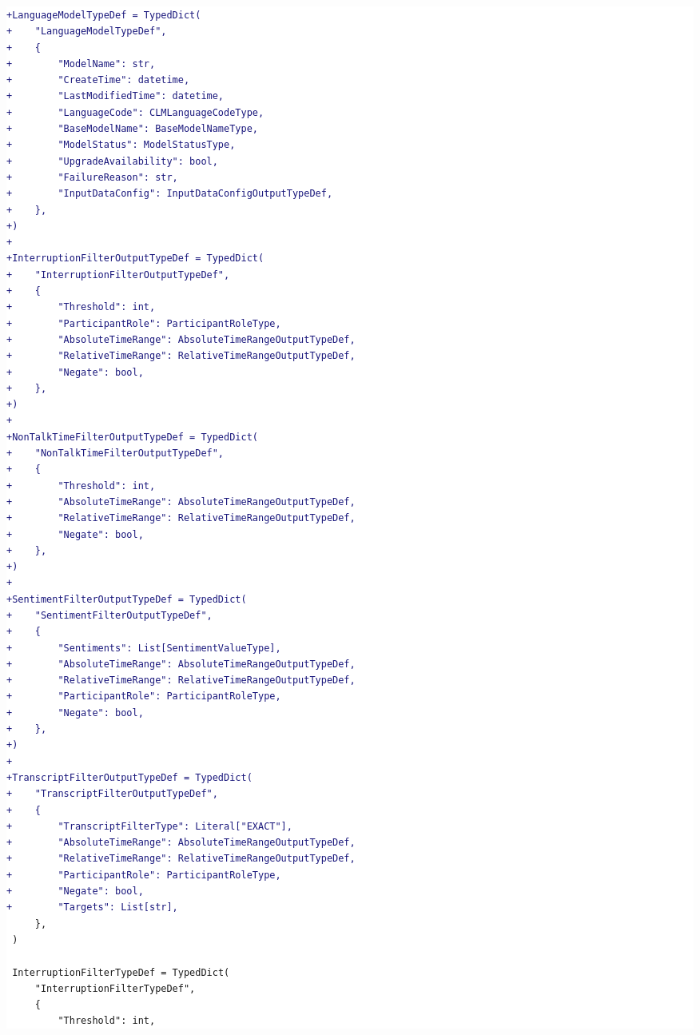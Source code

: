 ```diff
+LanguageModelTypeDef = TypedDict(
+    "LanguageModelTypeDef",
+    {
+        "ModelName": str,
+        "CreateTime": datetime,
+        "LastModifiedTime": datetime,
+        "LanguageCode": CLMLanguageCodeType,
+        "BaseModelName": BaseModelNameType,
+        "ModelStatus": ModelStatusType,
+        "UpgradeAvailability": bool,
+        "FailureReason": str,
+        "InputDataConfig": InputDataConfigOutputTypeDef,
+    },
+)
+
+InterruptionFilterOutputTypeDef = TypedDict(
+    "InterruptionFilterOutputTypeDef",
+    {
+        "Threshold": int,
+        "ParticipantRole": ParticipantRoleType,
+        "AbsoluteTimeRange": AbsoluteTimeRangeOutputTypeDef,
+        "RelativeTimeRange": RelativeTimeRangeOutputTypeDef,
+        "Negate": bool,
+    },
+)
+
+NonTalkTimeFilterOutputTypeDef = TypedDict(
+    "NonTalkTimeFilterOutputTypeDef",
+    {
+        "Threshold": int,
+        "AbsoluteTimeRange": AbsoluteTimeRangeOutputTypeDef,
+        "RelativeTimeRange": RelativeTimeRangeOutputTypeDef,
+        "Negate": bool,
+    },
+)
+
+SentimentFilterOutputTypeDef = TypedDict(
+    "SentimentFilterOutputTypeDef",
+    {
+        "Sentiments": List[SentimentValueType],
+        "AbsoluteTimeRange": AbsoluteTimeRangeOutputTypeDef,
+        "RelativeTimeRange": RelativeTimeRangeOutputTypeDef,
+        "ParticipantRole": ParticipantRoleType,
+        "Negate": bool,
+    },
+)
+
+TranscriptFilterOutputTypeDef = TypedDict(
+    "TranscriptFilterOutputTypeDef",
+    {
+        "TranscriptFilterType": Literal["EXACT"],
+        "AbsoluteTimeRange": AbsoluteTimeRangeOutputTypeDef,
+        "RelativeTimeRange": RelativeTimeRangeOutputTypeDef,
+        "ParticipantRole": ParticipantRoleType,
+        "Negate": bool,
+        "Targets": List[str],
     },
 )
 
 InterruptionFilterTypeDef = TypedDict(
     "InterruptionFilterTypeDef",
     {
         "Threshold": int,
```